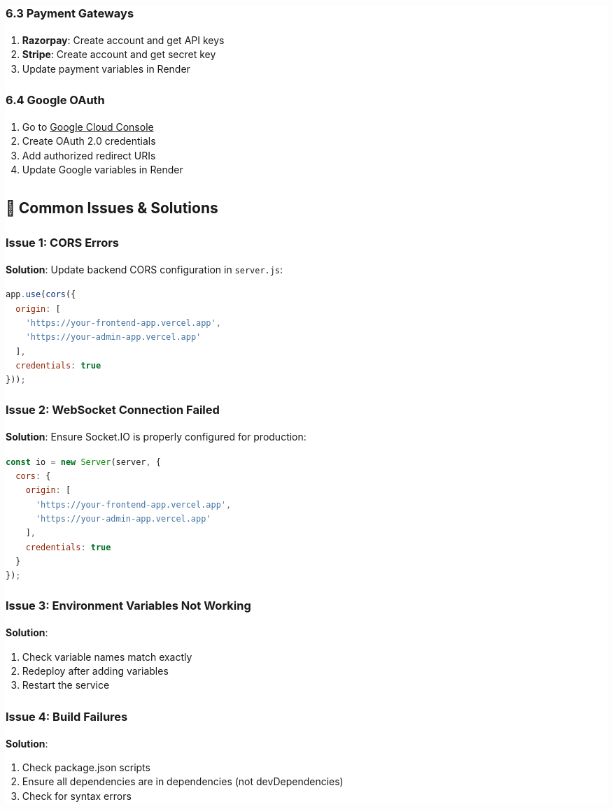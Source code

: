 ### 6.3 Payment Gateways
1. **Razorpay**: Create account and get API keys
2. **Stripe**: Create account and get secret key
3. Update payment variables in Render

### 6.4 Google OAuth
1. Go to [Google Cloud Console](https://console.cloud.google.com)
2. Create OAuth 2.0 credentials
3. Add authorized redirect URIs
4. Update Google variables in Render

## 🚨 Common Issues & Solutions

### Issue 1: CORS Errors
**Solution**: Update backend CORS configuration in `server.js`:
```javascript
app.use(cors({
  origin: [
    'https://your-frontend-app.vercel.app',
    'https://your-admin-app.vercel.app'
  ],
  credentials: true
}));
```

### Issue 2: WebSocket Connection Failed
**Solution**: Ensure Socket.IO is properly configured for production:
```javascript
const io = new Server(server, {
  cors: {
    origin: [
      'https://your-frontend-app.vercel.app',
      'https://your-admin-app.vercel.app'
    ],
    credentials: true
  }
});
```

### Issue 3: Environment Variables Not Working
**Solution**: 
1. Check variable names match exactly
2. Redeploy after adding variables
3. Restart the service

### Issue 4: Build Failures
**Solution**:
1. Check package.json scripts
2. Ensure all dependencies are in dependencies (not devDependencies)
3. Check for syntax errors
